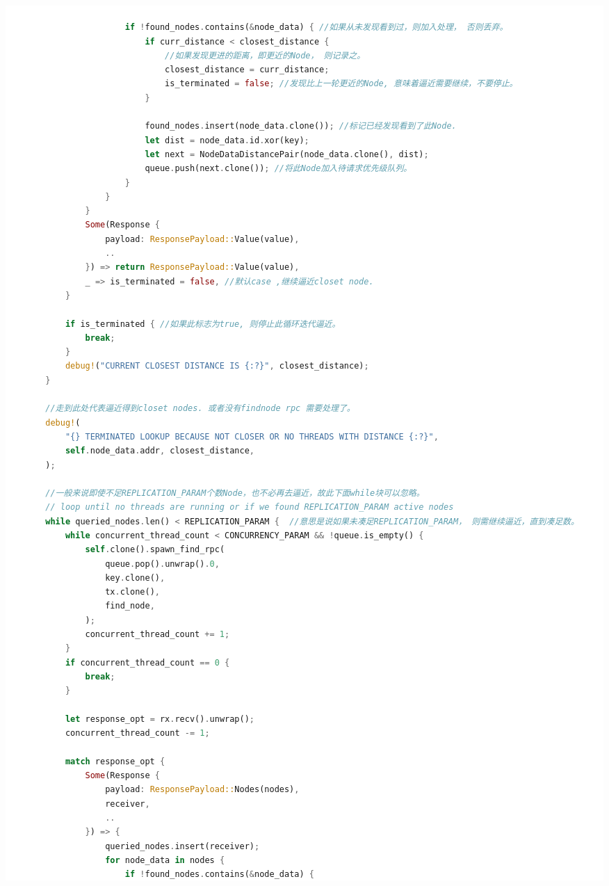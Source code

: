 ```rust

                        if !found_nodes.contains(&node_data) { //如果从未发现看到过，则加入处理， 否则丢弃。
                            if curr_distance < closest_distance {
                                //如果发现更进的距离，即更近的Node， 则记录之。
                                closest_distance = curr_distance;
                                is_terminated = false; //发现比上一轮更近的Node, 意味着逼近需要继续，不要停止。
                            }

                            found_nodes.insert(node_data.clone()); //标记已经发现看到了此Node.
                            let dist = node_data.id.xor(key);
                            let next = NodeDataDistancePair(node_data.clone(), dist);
                            queue.push(next.clone()); //将此Node加入待请求优先级队列。
                        }
                    }
                }
                Some(Response {
                    payload: ResponsePayload::Value(value),
                    ..
                }) => return ResponsePayload::Value(value),
                _ => is_terminated = false, //默认case ,继续逼近closet node.
            }

            if is_terminated { //如果此标志为true, 则停止此循环迭代逼近。
                break;
            }
            debug!("CURRENT CLOSEST DISTANCE IS {:?}", closest_distance);
        }

        //走到此处代表逼近得到closet nodes. 或者没有findnode rpc 需要处理了。
        debug!(
            "{} TERMINATED LOOKUP BECAUSE NOT CLOSER OR NO THREADS WITH DISTANCE {:?}",
            self.node_data.addr, closest_distance,
        );

        //一般来说即使不足REPLICATION_PARAM个数Node，也不必再去逼近，故此下面while块可以忽略。
        // loop until no threads are running or if we found REPLICATION_PARAM active nodes
        while queried_nodes.len() < REPLICATION_PARAM {  //意思是说如果未凑足REPLICATION_PARAM， 则需继续逼近，直到凑足数。
            while concurrent_thread_count < CONCURRENCY_PARAM && !queue.is_empty() {
                self.clone().spawn_find_rpc(
                    queue.pop().unwrap().0,
                    key.clone(),
                    tx.clone(),
                    find_node,
                );
                concurrent_thread_count += 1;
            }
            if concurrent_thread_count == 0 {
                break;
            }

            let response_opt = rx.recv().unwrap();
            concurrent_thread_count -= 1;

            match response_opt {
                Some(Response {
                    payload: ResponsePayload::Nodes(nodes),
                    receiver,
                    ..
                }) => {
                    queried_nodes.insert(receiver);
                    for node_data in nodes {
                        if !found_nodes.contains(&node_data) {
```